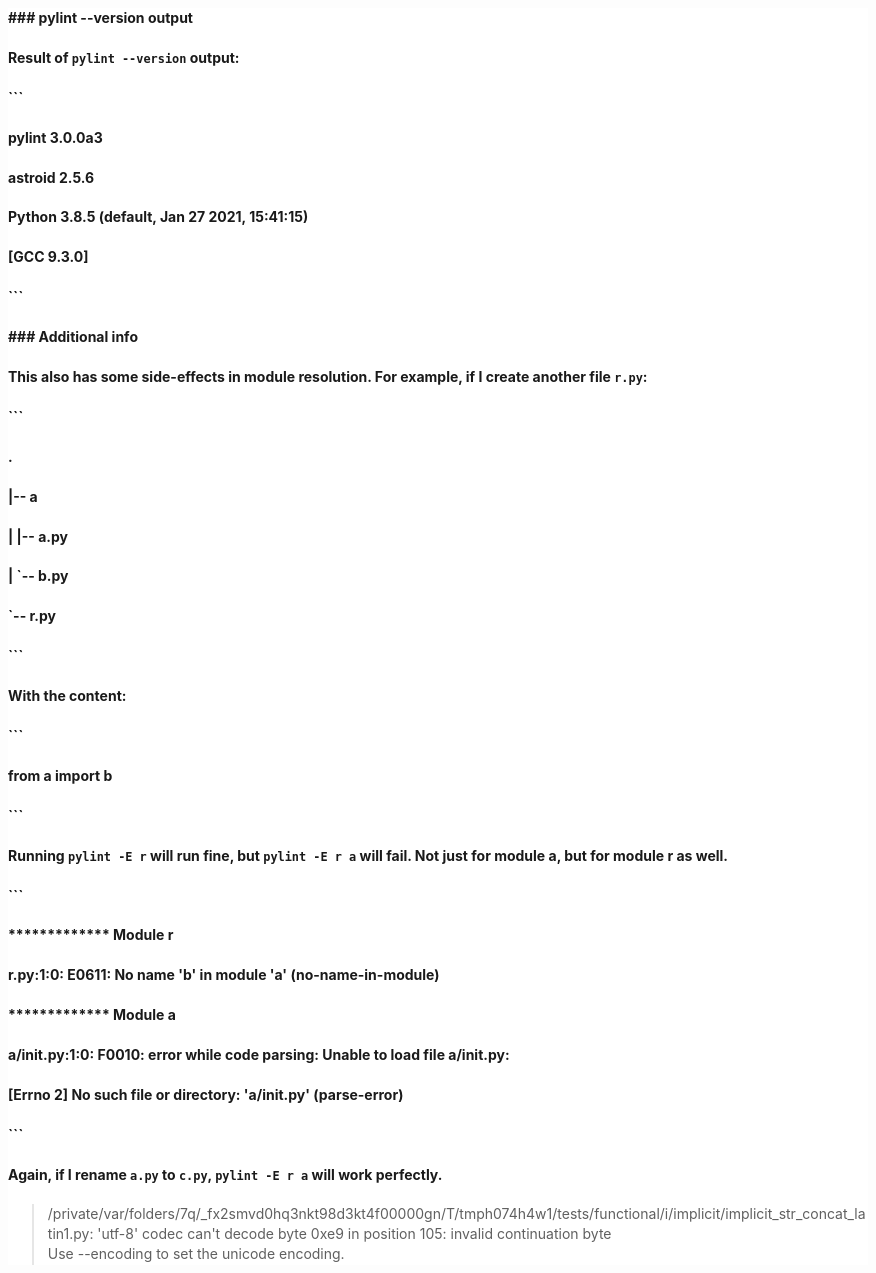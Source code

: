 ####   
#### ### pylint --version output  
####   
#### Result of `pylint --version` output:  
####   
#### ```  
#### pylint 3.0.0a3  
#### astroid 2.5.6  
#### Python 3.8.5 (default, Jan 27 2021, 15:41:15)   
#### [GCC 9.3.0]  
#### ```  
####   
#### ### Additional info  
####   
#### This also has some side-effects in module resolution. For example, if I create another file `r.py`:  
####   
#### ```  
#### .  
#### |-- a  
#### |   |-- a.py  
#### |   `-- b.py  
#### `-- r.py  
#### ```  
####   
#### With the content:  
####   
#### ```  
#### from a import b  
#### ```  
####   
#### Running `pylint -E r` will run fine, but `pylint -E r a` will fail. Not just for module a, but for module r as well.  
####   
#### ```  
#### ************* Module r  
#### r.py:1:0: E0611: No name 'b' in module 'a' (no-name-in-module)  
#### ************* Module a  
#### a/__init__.py:1:0: F0010: error while code parsing: Unable to load file a/__init__.py:  
#### [Errno 2] No such file or directory: 'a/__init__.py' (parse-error)  
#### ```  
####   
#### Again, if I rename `a.py` to `c.py`, `pylint -E r a` will work perfectly.  
> /private/var/folders/7q/_fx2smvd0hq3nkt98d3kt4f00000gn/T/tmph074h4w1/tests/functional/i/implicit/implicit_str_concat_latin1.py: 'utf-8' codec can't decode byte 0xe9 in position 105: invalid continuation byte  
> Use --encoding to set the unicode encoding.  